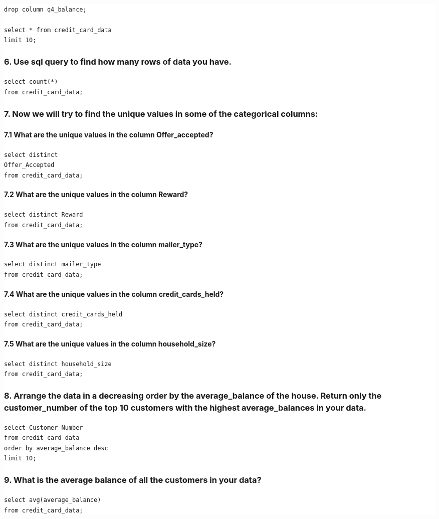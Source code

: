 ```
drop column q4_balance;

select * from credit_card_data
limit 10;
```
### 6. Use sql query to find how many rows of data you have.
```
select count(*)
from credit_card_data;
```
### 7. Now we will try to find the unique values in some of the categorical columns:
#### 7.1 What are the unique values in the column Offer_accepted?
```
select distinct 
Offer_Accepted
from credit_card_data;
```
#### 7.2 What are the unique values in the column Reward?
```
select distinct Reward
from credit_card_data;
```
#### 7.3 What are the unique values in the column mailer_type?
```
select distinct mailer_type
from credit_card_data;
```
#### 7.4 What are the unique values in the column credit_cards_held?
```
select distinct credit_cards_held
from credit_card_data;
```
#### 7.5 What are the unique values in the column household_size?
```
select distinct household_size
from credit_card_data;
```
### 8. Arrange the data in a decreasing order by the average_balance of the house. Return only the customer_number of the top 10 customers with the highest average_balances in your data.
```
select Customer_Number
from credit_card_data
order by average_balance desc
limit 10;
```
### 9. What is the average balance of all the customers in your data?
```
select avg(average_balance)
from credit_card_data;
```